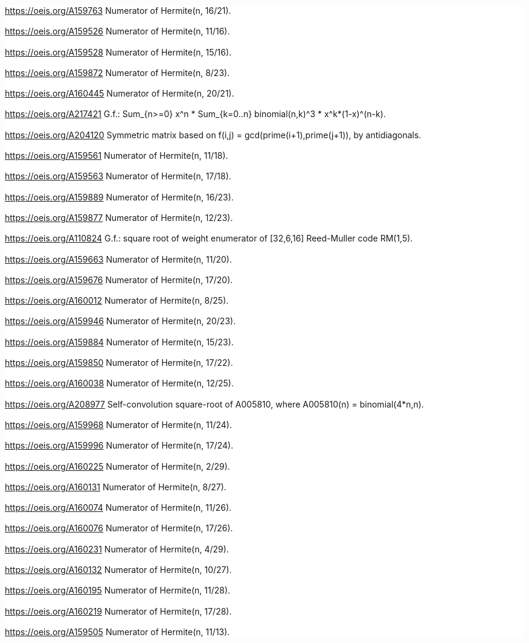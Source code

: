 https://oeis.org/A159763 Numerator of Hermite(n, 16/21).

https://oeis.org/A159526 Numerator of Hermite(n, 11/16).

https://oeis.org/A159528 Numerator of Hermite(n, 15/16).

https://oeis.org/A159872 Numerator of Hermite(n, 8/23).

https://oeis.org/A160445 Numerator of Hermite(n, 20/21).

https://oeis.org/A217421 G.f.: Sum_{n>=0} x^n \* Sum_{k=0..n} binomial(n,k)^3 \* x^k\*(1-x)^(n-k).

https://oeis.org/A204120 Symmetric matrix based on f(i,j) = gcd(prime(i+1),prime(j+1)), by antidiagonals.

https://oeis.org/A159561 Numerator of Hermite(n, 11/18).

https://oeis.org/A159563 Numerator of Hermite(n, 17/18).

https://oeis.org/A159889 Numerator of Hermite(n, 16/23).

https://oeis.org/A159877 Numerator of Hermite(n, 12/23).

https://oeis.org/A110824 G.f.: square root of weight enumerator of [32,6,16] Reed-Muller code RM(1,5).

https://oeis.org/A159663 Numerator of Hermite(n, 11/20).

https://oeis.org/A159676 Numerator of Hermite(n, 17/20).

https://oeis.org/A160012 Numerator of Hermite(n, 8/25).

https://oeis.org/A159946 Numerator of Hermite(n, 20/23).

https://oeis.org/A159884 Numerator of Hermite(n, 15/23).

https://oeis.org/A159850 Numerator of Hermite(n, 17/22).

https://oeis.org/A160038 Numerator of Hermite(n, 12/25).

https://oeis.org/A208977 Self-convolution square-root of A005810, where A005810(n) = binomial(4\*n,n).

https://oeis.org/A159968 Numerator of Hermite(n, 11/24).

https://oeis.org/A159996 Numerator of Hermite(n, 17/24).

https://oeis.org/A160225 Numerator of Hermite(n, 2/29).

https://oeis.org/A160131 Numerator of Hermite(n, 8/27).

https://oeis.org/A160074 Numerator of Hermite(n, 11/26).

https://oeis.org/A160076 Numerator of Hermite(n, 17/26).

https://oeis.org/A160231 Numerator of Hermite(n, 4/29).

https://oeis.org/A160132 Numerator of Hermite(n, 10/27).

https://oeis.org/A160195 Numerator of Hermite(n, 11/28).

https://oeis.org/A160219 Numerator of Hermite(n, 17/28).

https://oeis.org/A159505 Numerator of Hermite(n, 11/13).
